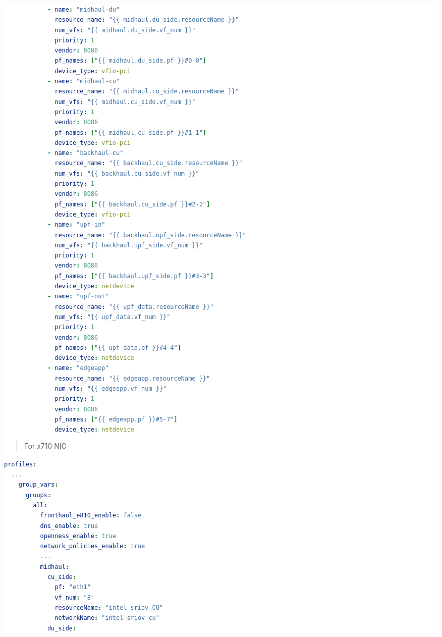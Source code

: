 ```yaml
            - name: "midhaul-du"
              resource_name: "{{ midhaul.du_side.resourceName }}"
              num_vfs: "{{ midhaul.du_side.vf_num }}"
              priority: 1
              vendor: 8086
              pf_names: ["{{ midhaul.du_side.pf }}#0-0"]
              device_type: vfio-pci
            - name: "midhaul-cu"
              resource_name: "{{ midhaul.cu_side.resourceName }}"
              num_vfs: "{{ midhaul.cu_side.vf_num }}"
              priority: 1
              vendor: 8086
              pf_names: ["{{ midhaul.cu_side.pf }}#1-1"]
              device_type: vfio-pci
            - name: "backhaul-cu"
              resource_name: "{{ backhaul.cu_side.resourceName }}"
              num_vfs: "{{ backhaul.cu_side.vf_num }}"
              priority: 1
              vendor: 8086
              pf_names: ["{{ backhaul.cu_side.pf }}#2-2"]
              device_type: vfio-pci
            - name: "upf-in"
              resource_name: "{{ backhaul.upf_side.resourceName }}"
              num_vfs: "{{ backhaul.upf_side.vf_num }}"
              priority: 1
              vendor: 8086
              pf_names: ["{{ backhaul.upf_side.pf }}#3-3"]
              device_type: netdevice
            - name: "upf-out"
              resource_name: "{{ upf_data.resourceName }}"
              num_vfs: "{{ upf_data.vf_num }}"
              priority: 1
              vendor: 8086
              pf_names: ["{{ upf_data.pf }}#4-4"]
              device_type: netdevice
            - name: "edgeapp"
              resource_name: "{{ edgeapp.resourceName }}"
              num_vfs: "{{ edgeapp.vf_num }}"
              priority: 1
              vendor: 8086
              pf_names: ["{{ edgeapp.pf }}#5-7"]
              device_type: netdevice

```

> For x710 NIC
```yaml
profiles:
  ...
    group_vars:
      groups:
        all:
          fronthaul_e810_enable: false
          dns_enable: true
          openness_enable: true
          network_policies_enable: true
          ...
          midhaul:
            cu_side:
              pf: "eth1"
              vf_num: "8"
              resourceName: "intel_sriov_CU"
              networkName: "intel-sriov-cu"
            du_side:
```